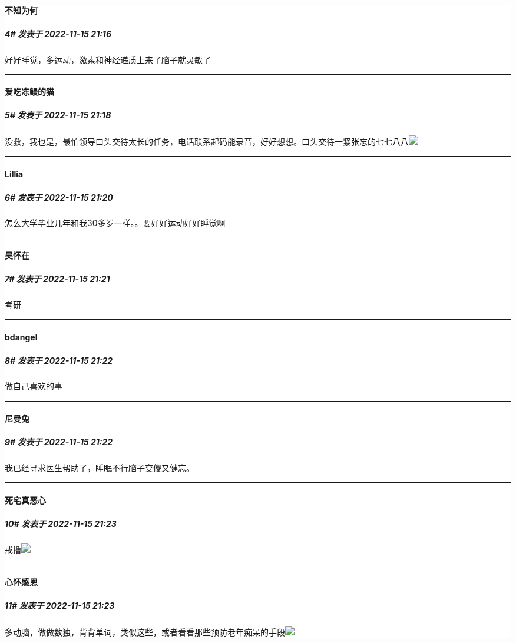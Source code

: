 ####  不知为何  
##### 4#       发表于 2022-11-15 21:16

好好睡觉，多运动，激素和神经递质上来了脑子就灵敏了

*****

####  爱吃冻鳗的猫  
##### 5#       发表于 2022-11-15 21:18

没救，我也是，最怕领导口头交待太长的任务，电话联系起码能录音，好好想想。口头交待一紧张忘的七七八八<img src="https://static.saraba1st.com/image/smiley/face2017/068.png" referrerpolicy="no-referrer">

*****

####  Lillia  
##### 6#       发表于 2022-11-15 21:20

怎么大学毕业几年和我30多岁一样。。要好好运动好好睡觉啊

*****

####  吴怀在  
##### 7#       发表于 2022-11-15 21:21

考研

*****

####  bdangel  
##### 8#       发表于 2022-11-15 21:22

做自己喜欢的事

*****

####  尼曼兔  
##### 9#       发表于 2022-11-15 21:22

我已经寻求医生帮助了，睡眠不行脑子变傻又健忘。

*****

####  死宅真恶心  
##### 10#       发表于 2022-11-15 21:23

戒撸<img src="https://static.saraba1st.com/image/smiley/face2017/081.png" referrerpolicy="no-referrer">

*****

####  心怀感恩  
##### 11#       发表于 2022-11-15 21:23

多动脑，做做数独，背背单词，类似这些，或者看看那些预防老年痴呆的手段<img src="https://static.saraba1st.com/image/smiley/face2017/067.png" referrerpolicy="no-referrer">
